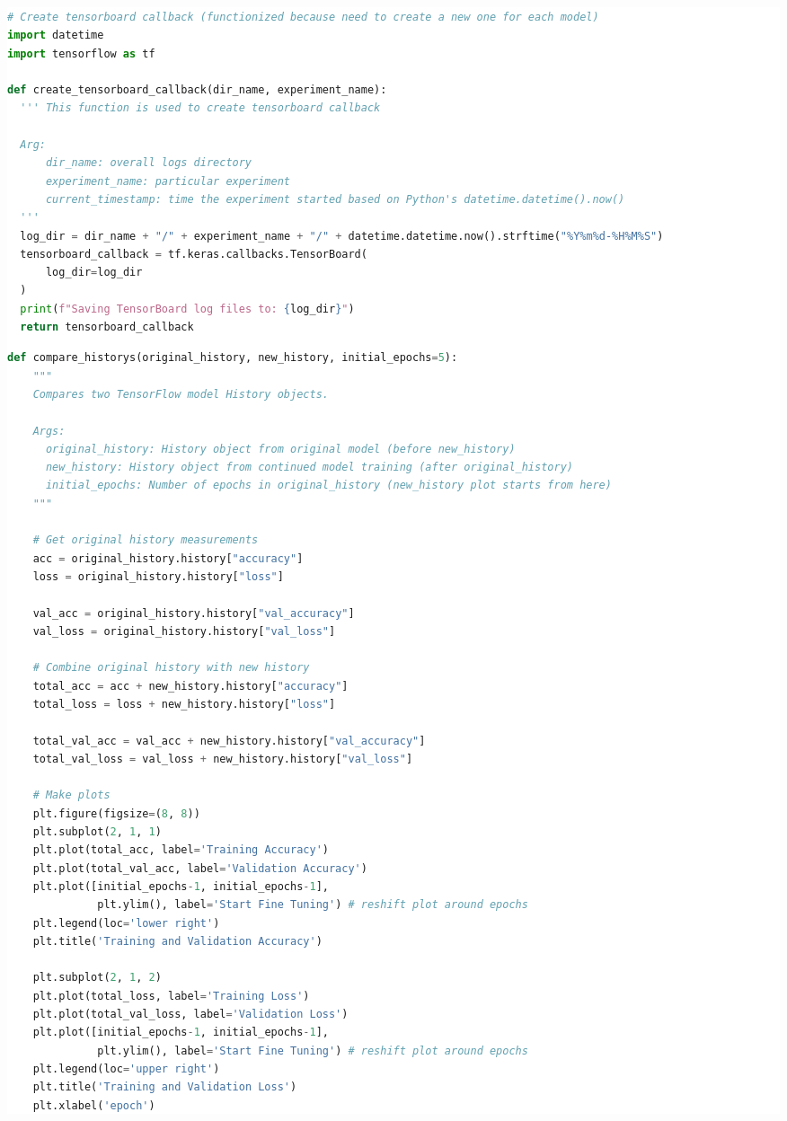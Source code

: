 ```python
# Create tensorboard callback (functionized because need to create a new one for each model)
import datetime
import tensorflow as tf

def create_tensorboard_callback(dir_name, experiment_name):
  ''' This function is used to create tensorboard callback

  Arg:
      dir_name: overall logs directory
      experiment_name: particular experiment
      current_timestamp: time the experiment started based on Python's datetime.datetime().now()
  '''
  log_dir = dir_name + "/" + experiment_name + "/" + datetime.datetime.now().strftime("%Y%m%d-%H%M%S")
  tensorboard_callback = tf.keras.callbacks.TensorBoard(
      log_dir=log_dir
  )
  print(f"Saving TensorBoard log files to: {log_dir}")
  return tensorboard_callback
```

```python
def compare_historys(original_history, new_history, initial_epochs=5):
    """
    Compares two TensorFlow model History objects.

    Args:
      original_history: History object from original model (before new_history)
      new_history: History object from continued model training (after original_history)
      initial_epochs: Number of epochs in original_history (new_history plot starts from here)
    """

    # Get original history measurements
    acc = original_history.history["accuracy"]
    loss = original_history.history["loss"]

    val_acc = original_history.history["val_accuracy"]
    val_loss = original_history.history["val_loss"]

    # Combine original history with new history
    total_acc = acc + new_history.history["accuracy"]
    total_loss = loss + new_history.history["loss"]

    total_val_acc = val_acc + new_history.history["val_accuracy"]
    total_val_loss = val_loss + new_history.history["val_loss"]

    # Make plots
    plt.figure(figsize=(8, 8))
    plt.subplot(2, 1, 1)
    plt.plot(total_acc, label='Training Accuracy')
    plt.plot(total_val_acc, label='Validation Accuracy')
    plt.plot([initial_epochs-1, initial_epochs-1],
              plt.ylim(), label='Start Fine Tuning') # reshift plot around epochs
    plt.legend(loc='lower right')
    plt.title('Training and Validation Accuracy')

    plt.subplot(2, 1, 2)
    plt.plot(total_loss, label='Training Loss')
    plt.plot(total_val_loss, label='Validation Loss')
    plt.plot([initial_epochs-1, initial_epochs-1],
              plt.ylim(), label='Start Fine Tuning') # reshift plot around epochs
    plt.legend(loc='upper right')
    plt.title('Training and Validation Loss')
    plt.xlabel('epoch')
```